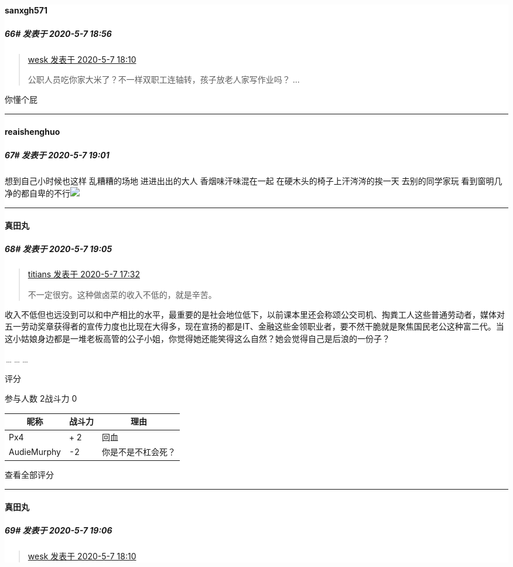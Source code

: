 ####  sanxgh571  
##### 66#       发表于 2020-5-7 18:56


<blockquote><a href="httphttps://bbs.saraba1st.com/2b/forum.php?mod=redirect&amp;goto=findpost&amp;pid=47334722&amp;ptid=1933289" target="_blank">wesk 发表于 2020-5-7 18:10</a>

公职人员吃你家大米了？不一样双职工连轴转，孩子放老人家写作业吗？ ...</blockquote>
你懂个屁


-----

####  reaishenghuo  
##### 67#       发表于 2020-5-7 19:01


想到自己小时候也这样 乱糟糟的场地 进进出出的大人 香烟味汗味混在一起 在硬木头的椅子上汗涔涔的挨一天 去别的同学家玩 看到窗明几净的都自卑的不行<img src="https://static.saraba1st.com/image/smiley/face2017/009.gif" referrerpolicy="no-referrer"> 


-----

####  真田丸  
##### 68#       发表于 2020-5-7 19:05


<blockquote><a href="httphttps://bbs.saraba1st.com/2b/forum.php?mod=redirect&amp;goto=findpost&amp;pid=47334345&amp;ptid=1933289" target="_blank">titians 发表于 2020-5-7 17:32</a>

不一定很穷。这种做卤菜的收入不低的，就是辛苦。</blockquote>
收入不低但也远没到可以和中产相比的水平，最重要的是社会地位低下，以前课本里还会称颂公交司机、掏粪工人这些普通劳动者，媒体对五一劳动奖章获得者的宣传力度也比现在大得多，现在宣扬的都是IT、金融这些金领职业者，要不然干脆就是聚焦国民老公这种富二代。当这小姑娘身边都是一堆老板高管的公子小姐，你觉得她还能笑得这么自然？她会觉得自己是后浪的一份子？


﹍﹍﹍

评分


 参与人数 2战斗力 0

|昵称|战斗力|理由|
|----|---|---|
| Px4| + 2|回血|
| AudieMurphy|-2|你是不是不杠会死？|


查看全部评分


-----

####  真田丸  
##### 69#       发表于 2020-5-7 19:06


<blockquote><a href="httphttps://bbs.saraba1st.com/2b/forum.php?mod=redirect&amp;goto=findpost&amp;pid=47334722&amp;ptid=1933289" target="_blank">wesk 发表于 2020-5-7 18:10</a>
